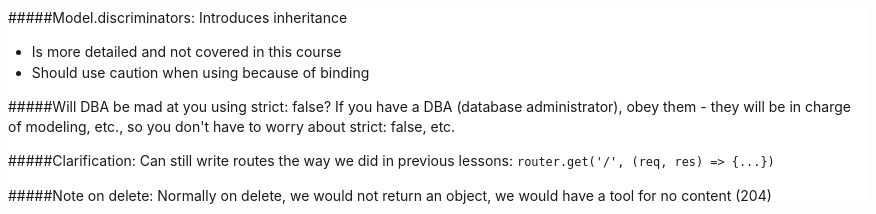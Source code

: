 #####Model.discriminators:
Introduces inheritance
- Is more detailed and not covered in this course
- Should use caution when using because of binding

#####Will DBA be mad at you using strict: false?
If you have a DBA (database administrator), obey them - they will be in charge of modeling, etc., so you don't have to worry about strict: false, etc.

#####Clarification:
Can still write routes the way we did in previous lessons:
`router.get('/', (req, res) => {...})`

#####Note on delete:
Normally on delete, we would not return an object, we would have a tool for no content (204)